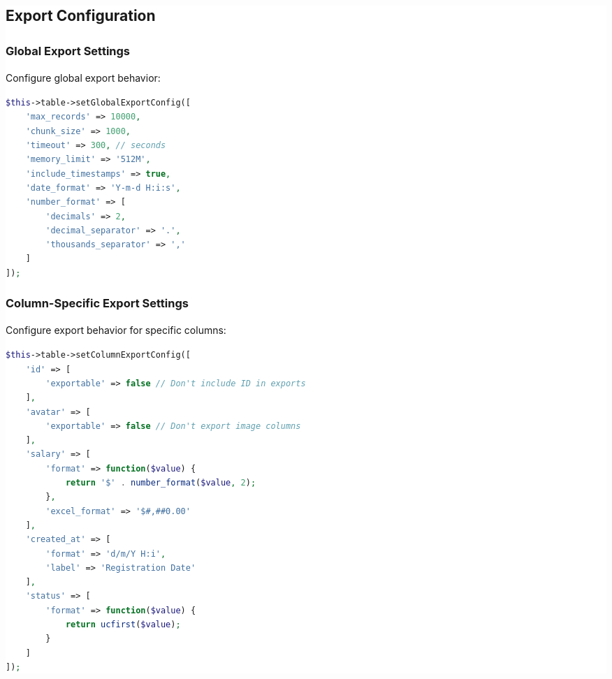 ## Export Configuration

### Global Export Settings

Configure global export behavior:

```php
$this->table->setGlobalExportConfig([
    'max_records' => 10000,
    'chunk_size' => 1000,
    'timeout' => 300, // seconds
    'memory_limit' => '512M',
    'include_timestamps' => true,
    'date_format' => 'Y-m-d H:i:s',
    'number_format' => [
        'decimals' => 2,
        'decimal_separator' => '.',
        'thousands_separator' => ','
    ]
]);
```

### Column-Specific Export Settings

Configure export behavior for specific columns:

```php
$this->table->setColumnExportConfig([
    'id' => [
        'exportable' => false // Don't include ID in exports
    ],
    'avatar' => [
        'exportable' => false // Don't export image columns
    ],
    'salary' => [
        'format' => function($value) {
            return '$' . number_format($value, 2);
        },
        'excel_format' => '$#,##0.00'
    ],
    'created_at' => [
        'format' => 'd/m/Y H:i',
        'label' => 'Registration Date'
    ],
    'status' => [
        'format' => function($value) {
            return ucfirst($value);
        }
    ]
]);
```
